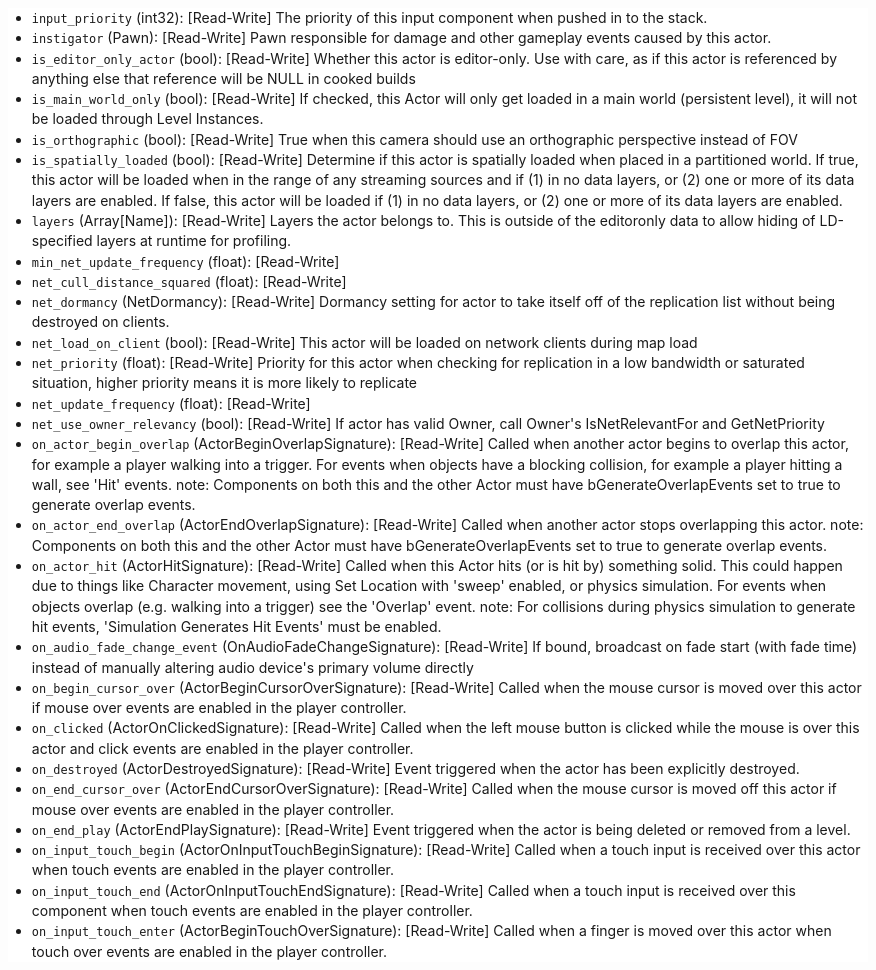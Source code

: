 - ``input_priority`` (int32):  [Read-Write] The priority of this input component when pushed in to the stack.
- ``instigator`` (Pawn):  [Read-Write] Pawn responsible for damage and other gameplay events caused by this actor.
- ``is_editor_only_actor`` (bool):  [Read-Write] Whether this actor is editor-only. Use with care, as if this actor is referenced by anything else that reference will be NULL in cooked builds
- ``is_main_world_only`` (bool):  [Read-Write] If checked, this Actor will only get loaded in a main world (persistent level), it will not be loaded through Level Instances.
- ``is_orthographic`` (bool):  [Read-Write] True when this camera should use an orthographic perspective instead of FOV
- ``is_spatially_loaded`` (bool):  [Read-Write] Determine if this actor is spatially loaded when placed in a partitioned world.
       If true, this actor will be loaded when in the range of any streaming sources and if (1) in no data layers, or (2) one or more of its data layers are enabled.
       If false, this actor will be loaded if (1) in no data layers, or (2) one or more of its data layers are enabled.
- ``layers`` (Array[Name]):  [Read-Write] Layers the actor belongs to.  This is outside of the editoronly data to allow hiding of LD-specified layers at runtime for profiling.
- ``min_net_update_frequency`` (float):  [Read-Write]
- ``net_cull_distance_squared`` (float):  [Read-Write]
- ``net_dormancy`` (NetDormancy):  [Read-Write] Dormancy setting for actor to take itself off of the replication list without being destroyed on clients.
- ``net_load_on_client`` (bool):  [Read-Write] This actor will be loaded on network clients during map load
- ``net_priority`` (float):  [Read-Write] Priority for this actor when checking for replication in a low bandwidth or saturated situation, higher priority means it is more likely to replicate
- ``net_update_frequency`` (float):  [Read-Write]
- ``net_use_owner_relevancy`` (bool):  [Read-Write] If actor has valid Owner, call Owner's IsNetRelevantFor and GetNetPriority
- ``on_actor_begin_overlap`` (ActorBeginOverlapSignature):  [Read-Write] Called when another actor begins to overlap this actor, for example a player walking into a trigger.
  For events when objects have a blocking collision, for example a player hitting a wall, see 'Hit' events.
  note: Components on both this and the other Actor must have bGenerateOverlapEvents set to true to generate overlap events.
- ``on_actor_end_overlap`` (ActorEndOverlapSignature):  [Read-Write] Called when another actor stops overlapping this actor.
  note: Components on both this and the other Actor must have bGenerateOverlapEvents set to true to generate overlap events.
- ``on_actor_hit`` (ActorHitSignature):  [Read-Write] Called when this Actor hits (or is hit by) something solid. This could happen due to things like Character movement, using Set Location with 'sweep' enabled, or physics simulation.
  For events when objects overlap (e.g. walking into a trigger) see the 'Overlap' event.
  note: For collisions during physics simulation to generate hit events, 'Simulation Generates Hit Events' must be enabled.
- ``on_audio_fade_change_event`` (OnAudioFadeChangeSignature):  [Read-Write] If bound, broadcast on fade start (with fade time) instead of manually altering audio device's primary volume directly
- ``on_begin_cursor_over`` (ActorBeginCursorOverSignature):  [Read-Write] Called when the mouse cursor is moved over this actor if mouse over events are enabled in the player controller.
- ``on_clicked`` (ActorOnClickedSignature):  [Read-Write] Called when the left mouse button is clicked while the mouse is over this actor and click events are enabled in the player controller.
- ``on_destroyed`` (ActorDestroyedSignature):  [Read-Write] Event triggered when the actor has been explicitly destroyed.
- ``on_end_cursor_over`` (ActorEndCursorOverSignature):  [Read-Write] Called when the mouse cursor is moved off this actor if mouse over events are enabled in the player controller.
- ``on_end_play`` (ActorEndPlaySignature):  [Read-Write] Event triggered when the actor is being deleted or removed from a level.
- ``on_input_touch_begin`` (ActorOnInputTouchBeginSignature):  [Read-Write] Called when a touch input is received over this actor when touch events are enabled in the player controller.
- ``on_input_touch_end`` (ActorOnInputTouchEndSignature):  [Read-Write] Called when a touch input is received over this component when touch events are enabled in the player controller.
- ``on_input_touch_enter`` (ActorBeginTouchOverSignature):  [Read-Write] Called when a finger is moved over this actor when touch over events are enabled in the player controller.